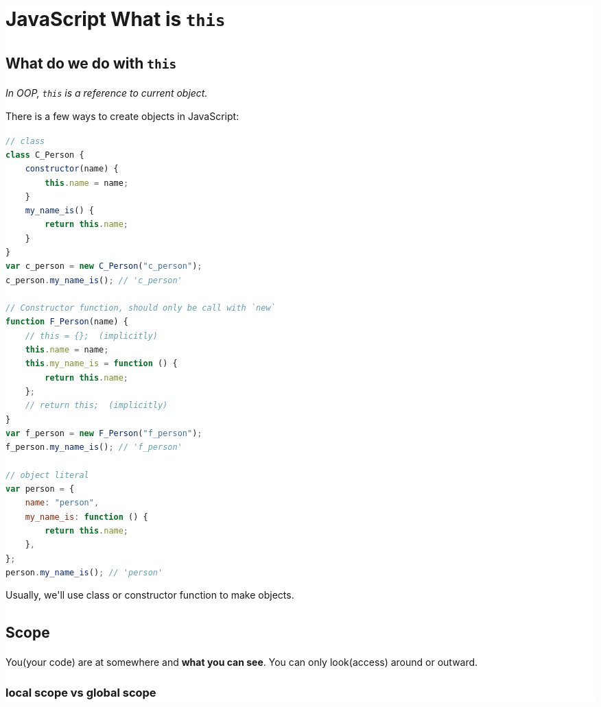 # JavaScript What is `this`

## What do we do with `this`

_In OOP, `this` is a reference to current object._

There is a few ways to create objects in JavaScript:

```javascript
// class
class C_Person {
    constructor(name) {
        this.name = name;
    }
    my_name_is() {
        return this.name;
    }
}
var c_person = new C_Person("c_person");
c_person.my_name_is(); // 'c_person'

// Constructor function, should only be call with `new`
function F_Person(name) {
    // this = {};  (implicitly)
    this.name = name;
    this.my_name_is = function () {
        return this.name;
    };
    // return this;  (implicitly)
}
var f_person = new F_Person("f_person");
f_person.my_name_is(); // 'f_person'

// object literal
var person = {
    name: "person",
    my_name_is: function () {
        return this.name;
    },
};
person.my_name_is(); // 'person'
```

Usually, we'll use class or constructor function to make objects.

## Scope

You(your code) are at somewhere and **what you can see**. You can only look(access) around or outward.

### local scope vs global scope
